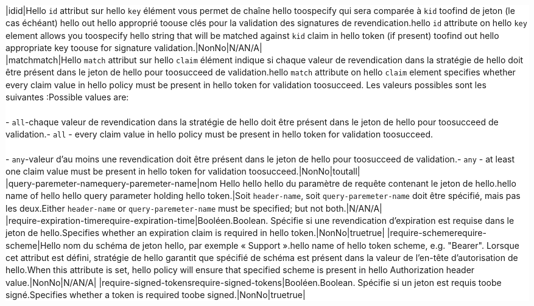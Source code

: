 |<span data-ttu-id="48c1e-439">id</span><span class="sxs-lookup"><span data-stu-id="48c1e-439">id</span></span>|<span data-ttu-id="48c1e-440">Hello `id` attribut sur hello `key` élément vous permet de chaîne hello toospecify qui sera comparée à `kid` toofind de jeton (le cas échéant) hello out hello approprié toouse clés pour la validation des signatures de revendication.</span><span class="sxs-lookup"><span data-stu-id="48c1e-440">hello `id` attribute on hello `key` element allows you toospecify hello string that will be matched against `kid` claim in hello token (if present) toofind out hello appropriate key toouse for signature validation.</span></span>|<span data-ttu-id="48c1e-441">Non</span><span class="sxs-lookup"><span data-stu-id="48c1e-441">No</span></span>|<span data-ttu-id="48c1e-442">N/A</span><span class="sxs-lookup"><span data-stu-id="48c1e-442">N/A</span></span>|  
|<span data-ttu-id="48c1e-443">match</span><span class="sxs-lookup"><span data-stu-id="48c1e-443">match</span></span>|<span data-ttu-id="48c1e-444">Hello `match` attribut sur hello `claim` élément indique si chaque valeur de revendication dans la stratégie de hello doit être présent dans le jeton de hello pour toosucceed de validation.</span><span class="sxs-lookup"><span data-stu-id="48c1e-444">hello `match` attribute on hello `claim` element specifies whether every claim value in hello policy must be present in hello token for validation toosucceed.</span></span> <span data-ttu-id="48c1e-445">Les valeurs possibles sont les suivantes :</span><span class="sxs-lookup"><span data-stu-id="48c1e-445">Possible values are:</span></span><br /><br /> <span data-ttu-id="48c1e-446">-                          `all`-chaque valeur de revendication dans la stratégie de hello doit être présent dans le jeton de hello pour toosucceed de validation.</span><span class="sxs-lookup"><span data-stu-id="48c1e-446">-                          `all` - every claim value in hello policy must be present in hello token for validation toosucceed.</span></span><br /><br /> <span data-ttu-id="48c1e-447">-                          `any`-valeur d’au moins une revendication doit être présent dans le jeton de hello pour toosucceed de validation.</span><span class="sxs-lookup"><span data-stu-id="48c1e-447">-                          `any` - at least one claim value must be present in hello token for validation toosucceed.</span></span>|<span data-ttu-id="48c1e-448">Non</span><span class="sxs-lookup"><span data-stu-id="48c1e-448">No</span></span>|<span data-ttu-id="48c1e-449">tout</span><span class="sxs-lookup"><span data-stu-id="48c1e-449">all</span></span>|  
|<span data-ttu-id="48c1e-450">query-paremeter-name</span><span class="sxs-lookup"><span data-stu-id="48c1e-450">query-paremeter-name</span></span>|<span data-ttu-id="48c1e-451">nom Hello hello hello du paramètre de requête contenant le jeton de hello.</span><span class="sxs-lookup"><span data-stu-id="48c1e-451">hello name of hello hello query parameter holding hello token.</span></span>|<span data-ttu-id="48c1e-452">Soit `header-name`, soit `query-paremeter-name` doit être spécifié, mais pas les deux.</span><span class="sxs-lookup"><span data-stu-id="48c1e-452">Either `header-name` or `query-paremeter-name` must be specified; but not both.</span></span>|<span data-ttu-id="48c1e-453">N/A</span><span class="sxs-lookup"><span data-stu-id="48c1e-453">N/A</span></span>|  
|<span data-ttu-id="48c1e-454">require-expiration-time</span><span class="sxs-lookup"><span data-stu-id="48c1e-454">require-expiration-time</span></span>|<span data-ttu-id="48c1e-455">Booléen.</span><span class="sxs-lookup"><span data-stu-id="48c1e-455">Boolean.</span></span> <span data-ttu-id="48c1e-456">Spécifie si une revendication d’expiration est requise dans le jeton de hello.</span><span class="sxs-lookup"><span data-stu-id="48c1e-456">Specifies whether an expiration claim is required in hello token.</span></span>|<span data-ttu-id="48c1e-457">Non</span><span class="sxs-lookup"><span data-stu-id="48c1e-457">No</span></span>|<span data-ttu-id="48c1e-458">true</span><span class="sxs-lookup"><span data-stu-id="48c1e-458">true</span></span>|
|<span data-ttu-id="48c1e-459">require-scheme</span><span class="sxs-lookup"><span data-stu-id="48c1e-459">require-scheme</span></span>|<span data-ttu-id="48c1e-460">Hello nom du schéma de jeton hello, par exemple « Support ».</span><span class="sxs-lookup"><span data-stu-id="48c1e-460">hello name of hello token scheme, e.g. "Bearer".</span></span> <span data-ttu-id="48c1e-461">Lorsque cet attribut est défini, stratégie de hello garantit que spécifié de schéma est présent dans la valeur de l’en-tête d’autorisation de hello.</span><span class="sxs-lookup"><span data-stu-id="48c1e-461">When this attribute is set, hello policy will ensure that specified scheme is present in hello Authorization header value.</span></span>|<span data-ttu-id="48c1e-462">Non</span><span class="sxs-lookup"><span data-stu-id="48c1e-462">No</span></span>|<span data-ttu-id="48c1e-463">N/A</span><span class="sxs-lookup"><span data-stu-id="48c1e-463">N/A</span></span>|
|<span data-ttu-id="48c1e-464">require-signed-tokens</span><span class="sxs-lookup"><span data-stu-id="48c1e-464">require-signed-tokens</span></span>|<span data-ttu-id="48c1e-465">Booléen.</span><span class="sxs-lookup"><span data-stu-id="48c1e-465">Boolean.</span></span> <span data-ttu-id="48c1e-466">Spécifie si un jeton est requis toobe signé.</span><span class="sxs-lookup"><span data-stu-id="48c1e-466">Specifies whether a token is required toobe signed.</span></span>|<span data-ttu-id="48c1e-467">Non</span><span class="sxs-lookup"><span data-stu-id="48c1e-467">No</span></span>|<span data-ttu-id="48c1e-468">true</span><span class="sxs-lookup"><span data-stu-id="48c1e-468">true</span></span>|  